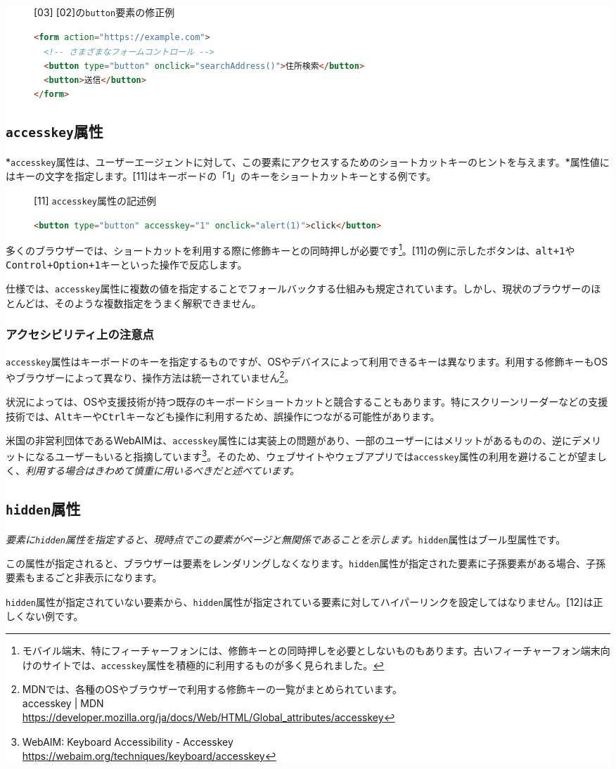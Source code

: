 <figure>
<figcaption>[03] [02]の<code>button</code>要素の修正例</figcaption>

```html
<form action="https://example.com">
  <!-- さまざまなフォームコントロール -->
  <button type="button" onclick="searchAddress()">住所検索</button>
  <button>送信</button>
</form>
```

</figure>

</section>

## `accesskey`属性

*`accesskey`属性は、ユーザーエージェントに対して、この要素にアクセスするためのショートカットキーのヒントを与えます。*属性値にはキーの文字を指定します。\[11]はキーボードの「1」のキーをショートカットキーとする例です。

<figure>
<figcaption>[11] <code>accesskey</code>属性の記述例</figcaption>

```html
<button type="button" accesskey="1" onclick="alert(1)">click</button>
```

</figure>

多くのブラウザーでは、ショートカットを利用する際に修飾キーとの同時押しが必要です[^33]。\[11]の例に示したボタンは、<kbd>alt+1</kbd>や<kbd>Control+Option+1</kbd>キーといった操作で反応します。

[^33]: モバイル端末、特にフィーチャーフォンには、修飾キーとの同時押しを必要としないものもあります。古いフィーチャーフォン端末向けのサイトでは、`accesskey`属性を積極的に利用するものが多く見られました。

仕様では、`accesskey`属性に複数の値を指定することでフォールバックする仕組みも規定されています。しかし、現状のブラウザーのほとんどは、そのような複数指定をうまく解釈できません。

### アクセシビリティ上の注意点

`accesskey`属性はキーボードのキーを指定するものですが、OSやデバイスによって利用できるキーは異なります。利用する修飾キーもOSやブラウザーによって異なり、操作方法は統一されていません[^34]。

[^34]: MDNでは、各種のOSやブラウザーで利用する修飾キーの一覧がまとめられています。  
accesskey | MDN  
<https://developer.mozilla.org/ja/docs/Web/HTML/Global_attributes/accesskey>

状況によっては、OSや支援技術が持つ既存のキーボードショートカットと競合することもあります。特にスクリーンリーダーなどの支援技術では、<kbd>Alt</kbd>キーや<kbd>Ctrl</kbd>キーなども操作に利用するため、誤操作につながる可能性があります。

米国の非営利団体であるWebAIMは、`accesskey`属性には実装上の問題があり、一部のユーザーにはメリットがあるものの、逆にデメリットになるユーザーもいると指摘しています[^35]。そのため、ウェブサイトやウェブアプリでは`accesskey`属性の利用を避けることが望ましく、*利用する場合はきわめて慎重に用いるべきだと述べています。*

[^35]: WebAIM: Keyboard Accessibility - Accesskey  
<https://webaim.org/techniques/keyboard/accesskey>

## `hidden`属性

*要素に`hidden`属性を指定すると、現時点でこの要素がページと無関係であることを示します。*`hidden`属性はブール型属性です。

この属性が指定されると、ブラウザーは要素をレンダリングしなくなります。`hidden`属性が指定された要素に子孫要素がある場合、子孫要素もまるごと非表示になります。

`hidden`属性が指定されていない要素から、`hidden`属性が指定されている要素に対してハイパーリンクを設定してはなりません。\[12]は正しくない例です。


[^1]: WAI-ARIA仕様で規定されている`role`属性や`aria-*`属性については、[CHAPTER 4-2](4-2.xhtml)で詳しく説明します。XML仕様では`xml:lang`などの属性が定義されていますが、これはXML構文の場合のみ利用できます。HTML構文の場合には効果がなく、単に無視されます。
[^2]: HTML仕様が定義するグローバル属性の一覧は、仕様の「3.2.6 Global attributes」で確認できます。  
[^3]: アクセシブルな名前についての詳細は、[CHAPTER 4-3](4-3.xhtml)を参照してください。
[^4]: 言語タグの組み立て方に関する詳しい情報は、W3CのHTMLとXMLにおける言語タグを参照してください。  
[^5]: CSSで言語指定にマッチさせたい場合は、属性セレクターで`lang`属性の値を指定するのではなく、`:lang()`擬似クラスを利用します。
[^6]: `xml:lang`属性はXML仕様で定義されています。  
[^7]: 言語の指定は、WCAG 2.1達成基準3.1.1「ページの言語」で要求されています。  
[^8]: `style`属性はCSS Style Attributes仕様で定義されています。  
[^9]: 古いCSS仕様では、`style`属性はIDセレクターと同一の詳細度とされていましたが、現在では`style`属性が最優先となっています。  
[^10]: 空の値を指定した場合、クラス名が指定されていないものとみなされます。意味はありませんが構文エラーにもなりません。
[^11]: 「マイクロフォーマット(Microformats)」は、既存のHTMLの`class`属性や`rel`属性などを利用して、その要素の意味を表すものです。[コラム「マイクロフォーマット」](#microformats)も参照してください。
[^12]: 要素の特定には後述の`id`属性も利用できますが、クラス名は複数の要素に同一の名前を指定できるため、複数の要素を一括処理したい場合に適しています。
[^13]: IDL属性の`className`プロパティを利用する方法もあります。ただし、この場合は`class`属性の属性値にアクセスするため、クラス名が複数指定されていると、すべてのクラス名を含んだスペース区切りの値が返ってくることになります。
[^14]: 慣習として、JavaScriptからの操作を前提としたクラス名には、`js-`というプレフィクスを付けることがあります。こうすることで、JavaScriptで操作するためのクラス名であることが明確になります。
[^*1]: <http://microformats.org/wiki/h-card>
[^15]: IDは俗称ではなく、仕様で使われている略称です。
[^16]: フラグメントを利用したリンクについては、[CHAPTER 1-5のフラグメント](1-5.xhtml#fragment)、[CHAPTER 3-5の`a`要素](3-5.xhtml#a-element)も参照してください。
[^17]: 属性によっては、複数のIDを列挙して参照できるものもあります。[`output`要素の`for`属性](3-11.xhtml#for-attribute)や、WAI-ARIAの[`aria-labelledby`属性](4-2.xhtml#aria-labelledby-attribute)などが該当します。詳細はそれぞれの属性の説明を参照してください。
[^18]: 要素の特定には前述の`class`属性も利用できます。複数の要素に同一のIDは指定できないため、複数の要素を一括処理したい場合には`class`属性のほうが適しています。
[^19]: 近年のCSS設計では、IDセレクターを使わず、クラスセレクターのみで統一することを好む傾向も見られます。`class`属性の説明も参照してください。
[^20]: HTML4では、IDに利用できる文字はASCII英数字、`-`(ハイフン)、`_`(アンダースコア)、`.`(ピリオド)、`:`(コロン)のみで、かつ、先頭がASCII英字でなければなりませんでした。現在のHTML仕様にはそのような制限はありません。
[^21]: HTML4の仕様ではIDの大文字小文字を区別しませんでした。正確には、SGMLの処理ルール上、小文字を大文字に変換して解釈することになっていました。
[^22]: IDには日本語の文字も利用できます。ただし、URLの中に現れる場合、パーセントエンコードで表現されて読みにくくなることがあります。
[^23]: <kbd>Tab</kbd>キーでは順方向に、<kbd>Shift+Tab</kbd>キーでは逆方向にフォーカスを移動できます。
[^24]: フォーカス可能な要素の代表例は、`a`要素や`button`要素などのインタラクティブコンテンツです。フォーカスに関する挙動の詳細は、仕様の6.5 Focusを参照してください。  
[^25]: フォームコントロールに[`disabled`属性](3-10.xhtml#disabled-attribute)が指定されて無効になっている場合、`tabindex`属性を指定してもフォーカス可能にはなりません。
[^26]: 負の数であればどの値でも扱いは同じですが、慣習的に`tabindex=-1`を使用します。
[^27]: WCAG 2.1達成基準2.4.3「フォーカス順序」では、「意味及び操作性を損なわない順序でフォーカスを受け取る」ことが要求されています。  
[^28]: `autofocus`属性が`dialog`要素の子孫要素に指定されている場合、その`dialog`要素が表示されたときにフォーカスを受け取ります。この場合、同一の`dialog`要素内で1つのみ指定できます。
[^29]: イベントハンドラーコンテンツ属性は、単にイベントハンドラー属性と呼ぶこともあります。
[^30]: どのようなイベントが存在するのか知りたい場合は、MDNのイベントリファレンスが参考になります。  
[^31]: 「イベントリスナー」と「イベントハンドラー」の用語は厳密には使い分けられず、同じ意味で使われることもあります。それぞれの正確な定義はHTML仕様を参照してください。  
[^32]: イベントハンドラー属性には、CSPとの相性が悪いという問題もあります。CSPでインラインのコードを禁止する設定にしている場合、イベントハンドラー属性に記述されたJavaScriptもブロックされます。  
[^36]: 入力途中の選択肢によって入力欄の表示・非表示が変化するようなフォームを実装する場合、`hidden`属性で隠した入力項目も送信されます。値が送信されないようにしたい場合は、`disabled`属性と併用するとよいでしょう。
[^37]: HTML仕様の15. Renderingでは、ユーザーエージェントスタイルシートの具体的な記述が提案されています。  
[^38]: CSSのカスケーディング順序は、2021年現在、CSS Cascading and Inheritance Level 4仕様の6. Cascadingで定義されています。  
[^39]: WORD: キャメルケース  
[^40]: HTMLの属性名に利用できない文字には、ASCII空白文字と、`/`、`>`、`=`、`"`、`'`、`<`が該当します。これらの文字が出現すると、その文字の直前で属性名が終わったものとみなされます。また、`:`が出現した場合は、XMLの名前空間接頭辞の区切りとみなされます。